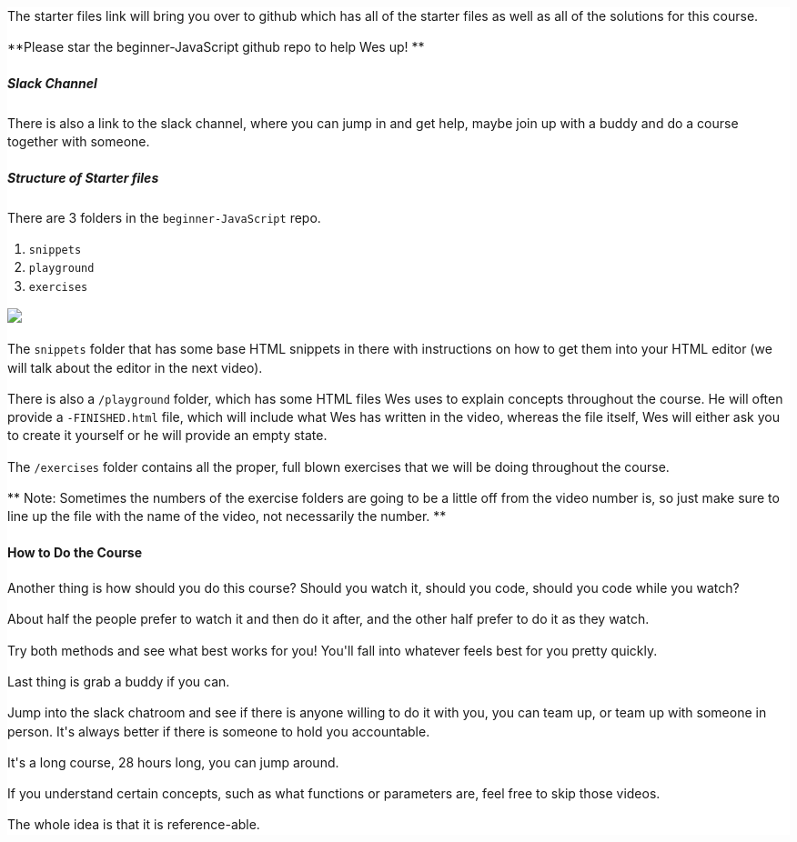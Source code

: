 The starter files link will bring you over to github which has all of the starter files as well as all of the solutions for this course.

**Please star the beginner-JavaScript github repo to help Wes up!
**

##### Slack Channel

There is also a link to the slack channel, where you can jump in and get help, maybe join up with a buddy and do a course together with someone.

##### Structure of Starter files

There are 3 folders in the `beginner-JavaScript` repo.

1.  `snippets`
2.  `playground`
3.  `exercises`

![](@attachment/Clipboard_2020-01-19-17-09-59.png)

The `snippets` folder that has some base HTML snippets in there with instructions on how to get them into your HTML editor (we will talk about the editor in the next video).

There is also a `/playground` folder, which has some HTML files Wes uses to explain concepts throughout the course. He will often provide a `-FINISHED.html` file, which will include what Wes has written in the video, whereas the file itself, Wes will either ask you to create it yourself or he will provide an empty state.

The `/exercises` folder contains all the proper, full blown exercises that we will be doing throughout the course.

** Note: Sometimes the numbers of the exercise folders are going to be a little off from the video number is, so just make sure to line up the file with the name of the video, not necessarily the number. **

#### How to Do the Course

Another thing is how should you do this course? Should you watch it, should you code, should you code while you watch?

About half the people prefer to watch it and then do it after, and the other half prefer to do it as they watch.

Try both methods and see what best works for you! You'll fall into whatever feels best for you pretty quickly.

Last thing is grab a buddy if you can.

Jump into the slack chatroom and see if there is anyone willing to do it with you, you can team up, or team up with someone in person. It's always better if there is someone to hold you accountable.

It's a long course, 28 hours long, you can jump around.

If you understand certain concepts, such as what functions or parameters are, feel free to skip those videos.

The whole idea is that it is reference-able.
